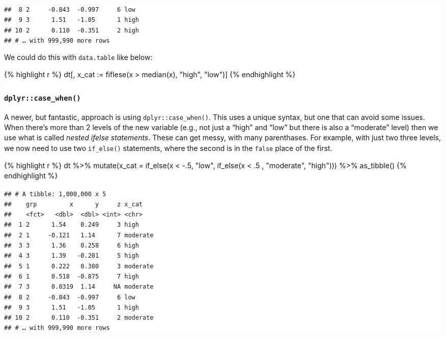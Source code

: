     ##  8 2     -0.843  -0.997     6 low  
    ##  9 3      1.51   -1.05      1 high 
    ## 10 2      0.110  -0.351     2 high 
    ## # … with 999,990 more rows

We could do this with `data.table` like below:

{% highlight r %}
dt[, x_cat := fiflese(x > median(x), "high", "low")]
{% endhighlight %}

### `dplyr::case_when()`

A newer, but fantastic, approach is using `dplyr::case_when()`. This
uses a unique syntax, but one that can avoid some issues. When there’s
more than 2 levels of the new variable (e.g., not just a “high” and
“low” but there is also a “moderate” level) then we use what is called
*nested ifelse statements*. These can get messy, with many parenthases.
For example, with just two three levels, we now need to use two
`if_else()` statements, where the second is in the `false` place of the
first.

{% highlight r %}
dt %>% 
  mutate(x_cat = if_else(x < -.5, "low",
                 if_else(x < .5 , "moderate", "high"))) %>% 
  as_tibble()
{% endhighlight %}

    ## # A tibble: 1,000,000 x 5
    ##    grp         x      y     z x_cat   
    ##    <fct>   <dbl>  <dbl> <int> <chr>   
    ##  1 2      1.54    0.249     3 high    
    ##  2 1     -0.121   1.14      7 moderate
    ##  3 3      1.36    0.258     6 high    
    ##  4 3      1.39   -0.201     5 high    
    ##  5 1      0.222   0.380     3 moderate
    ##  6 1      0.518  -0.875     7 high    
    ##  7 3      0.0319  1.14     NA moderate
    ##  8 2     -0.843  -0.997     6 low     
    ##  9 3      1.51   -1.05      1 high    
    ## 10 2      0.110  -0.351     2 moderate
    ## # … with 999,990 more rows
